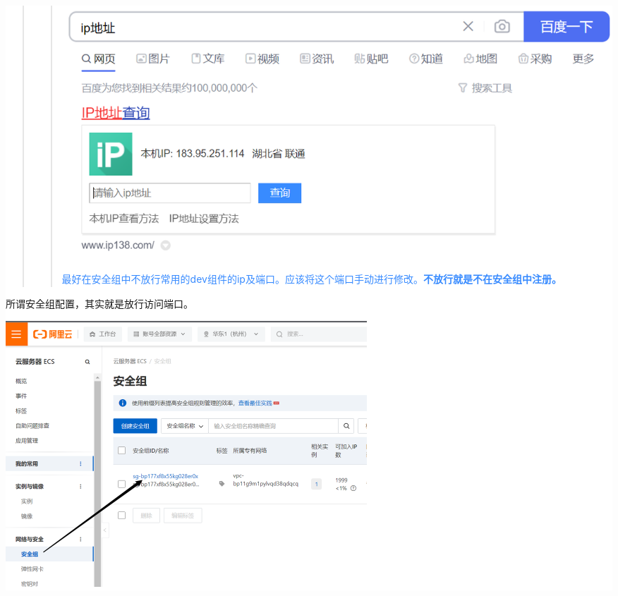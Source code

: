 > > ![查看本机公网ip](imgs\查看本机公网ip.png)
> >
> > ​		<font color="#388bff">最好在安全组中不放行常用的dev组件的ip及端口。应该将这个端口手动进行修改。__不放行就是不在安全组中注册。__</font>



所谓安全组配置，其实就是放行访问端口。

<img src="imgs\放行端口1.png" alt="云主机重置密码1" style="zoom:50%;" />
